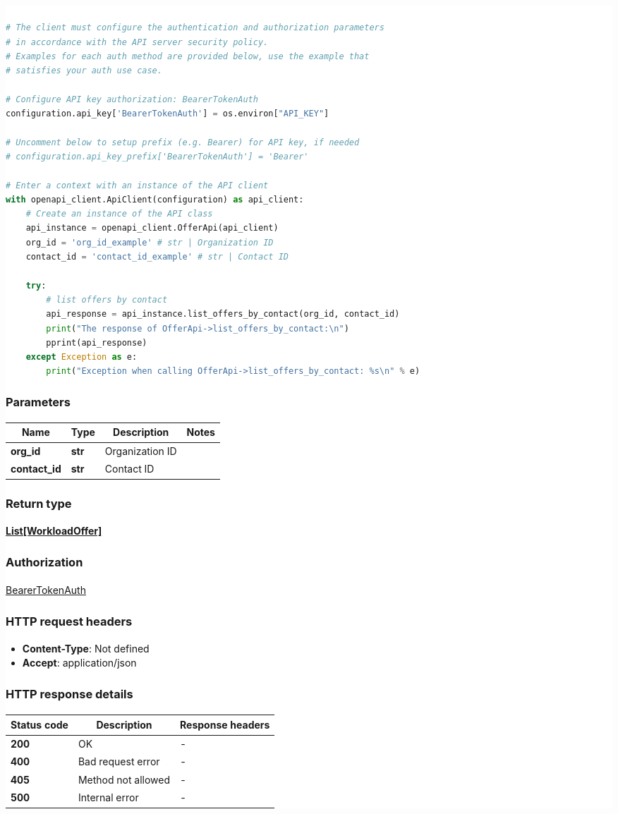 ```python

# The client must configure the authentication and authorization parameters
# in accordance with the API server security policy.
# Examples for each auth method are provided below, use the example that
# satisfies your auth use case.

# Configure API key authorization: BearerTokenAuth
configuration.api_key['BearerTokenAuth'] = os.environ["API_KEY"]

# Uncomment below to setup prefix (e.g. Bearer) for API key, if needed
# configuration.api_key_prefix['BearerTokenAuth'] = 'Bearer'

# Enter a context with an instance of the API client
with openapi_client.ApiClient(configuration) as api_client:
    # Create an instance of the API class
    api_instance = openapi_client.OfferApi(api_client)
    org_id = 'org_id_example' # str | Organization ID
    contact_id = 'contact_id_example' # str | Contact ID

    try:
        # list offers by contact
        api_response = api_instance.list_offers_by_contact(org_id, contact_id)
        print("The response of OfferApi->list_offers_by_contact:\n")
        pprint(api_response)
    except Exception as e:
        print("Exception when calling OfferApi->list_offers_by_contact: %s\n" % e)
```



### Parameters

Name | Type | Description  | Notes
------------- | ------------- | ------------- | -------------
 **org_id** | **str**| Organization ID | 
 **contact_id** | **str**| Contact ID | 

### Return type

[**List[WorkloadOffer]**](WorkloadOffer.md)

### Authorization

[BearerTokenAuth](../README.md#BearerTokenAuth)

### HTTP request headers

 - **Content-Type**: Not defined
 - **Accept**: application/json

### HTTP response details
| Status code | Description | Response headers |
|-------------|-------------|------------------|
**200** | OK |  -  |
**400** | Bad request error |  -  |
**405** | Method not allowed |  -  |
**500** | Internal error |  -  |
